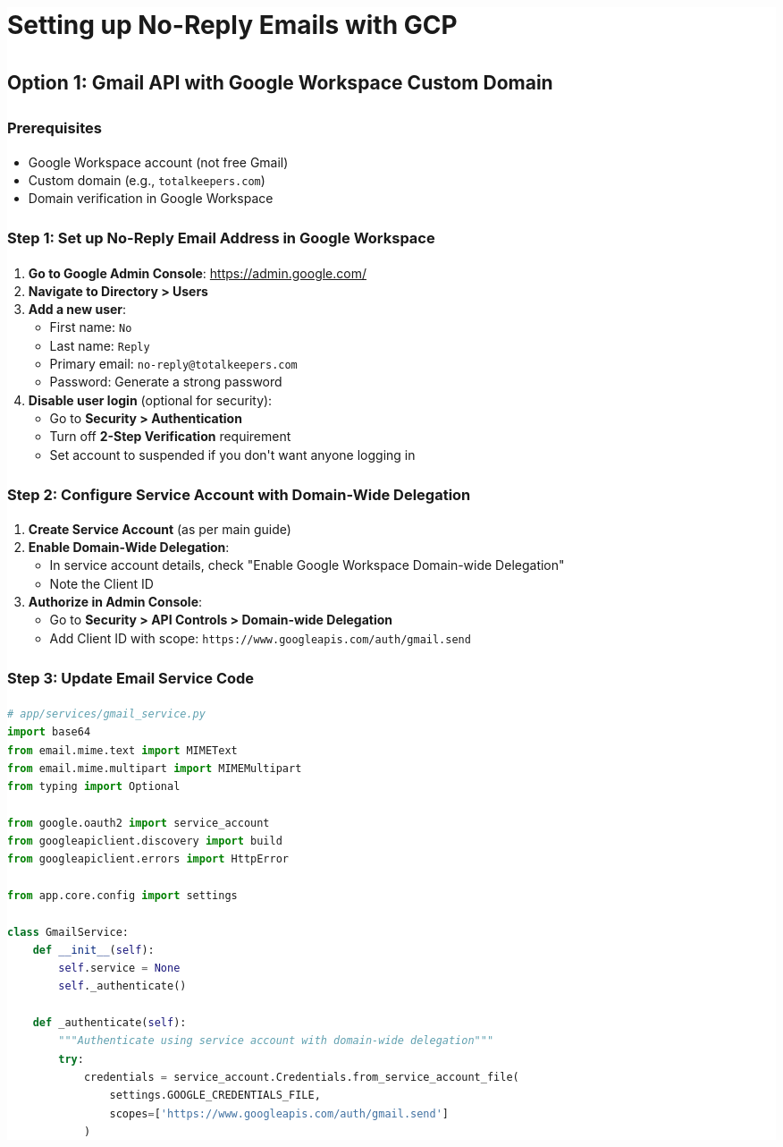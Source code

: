 # Setting up No-Reply Emails with GCP

## Option 1: Gmail API with Google Workspace Custom Domain

### Prerequisites
- Google Workspace account (not free Gmail)
- Custom domain (e.g., `totalkeepers.com`)
- Domain verification in Google Workspace

### Step 1: Set up No-Reply Email Address in Google Workspace

1. **Go to Google Admin Console**: https://admin.google.com/
2. **Navigate to Directory > Users**
3. **Add a new user**:
   - First name: `No`
   - Last name: `Reply`
   - Primary email: `no-reply@totalkeepers.com`
   - Password: Generate a strong password
4. **Disable user login** (optional for security):
   - Go to **Security > Authentication**
   - Turn off **2-Step Verification** requirement
   - Set account to suspended if you don't want anyone logging in

### Step 2: Configure Service Account with Domain-Wide Delegation

1. **Create Service Account** (as per main guide)
2. **Enable Domain-Wide Delegation**:
   - In service account details, check "Enable Google Workspace Domain-wide Delegation"
   - Note the Client ID
3. **Authorize in Admin Console**:
   - Go to **Security > API Controls > Domain-wide Delegation**
   - Add Client ID with scope: `https://www.googleapis.com/auth/gmail.send`

### Step 3: Update Email Service Code

```python
# app/services/gmail_service.py
import base64
from email.mime.text import MIMEText
from email.mime.multipart import MIMEMultipart
from typing import Optional

from google.oauth2 import service_account
from googleapiclient.discovery import build
from googleapiclient.errors import HttpError

from app.core.config import settings

class GmailService:
    def __init__(self):
        self.service = None
        self._authenticate()
    
    def _authenticate(self):
        """Authenticate using service account with domain-wide delegation"""
        try:
            credentials = service_account.Credentials.from_service_account_file(
                settings.GOOGLE_CREDENTIALS_FILE,
                scopes=['https://www.googleapis.com/auth/gmail.send']
            )
```